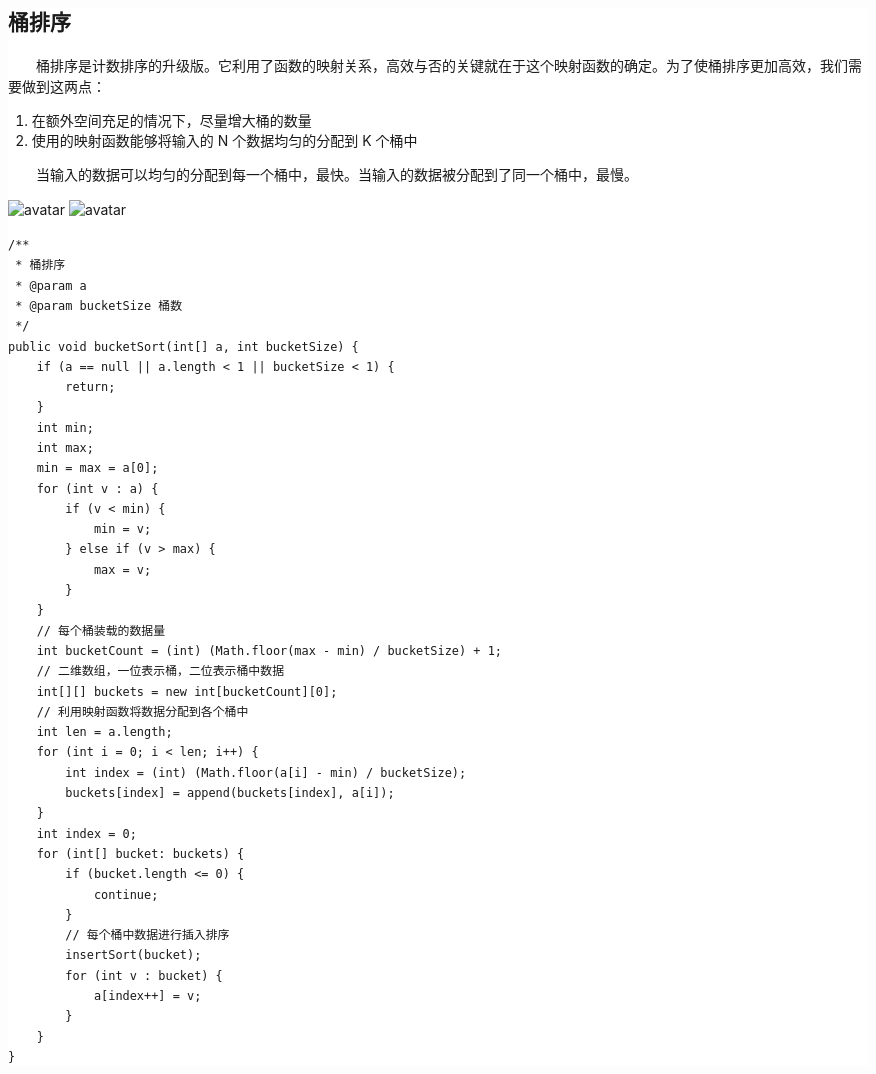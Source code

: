 ## 桶排序

&emsp;&emsp;桶排序是计数排序的升级版。它利用了函数的映射关系，高效与否的关键就在于这个映射函数的确定。为了使桶排序更加高效，我们需要做到这两点：

1. 在额外空间充足的情况下，尽量增大桶的数量
2. 使用的映射函数能够将输入的 N 个数据均匀的分配到 K 个桶中

&emsp;&emsp;当输入的数据可以均匀的分配到每一个桶中，最快。当输入的数据被分配到了同一个桶中，最慢。

![avatar](https://cdn.jsdelivr.net/gh/facedamon/markdownps2@master/collection/Bucket_sort_1.svg_.png)
![avatar](https://cdn.jsdelivr.net/gh/facedamon/markdownps2@master/collection/Bucket_sort_2.svg_.png)

    /**
     * 桶排序
     * @param a
     * @param bucketSize 桶数
     */
    public void bucketSort(int[] a, int bucketSize) {
        if (a == null || a.length < 1 || bucketSize < 1) {
            return;
        }
        int min;
        int max;
        min = max = a[0];
        for (int v : a) {
            if (v < min) {
                min = v;
            } else if (v > max) {
                max = v;
            }
        }
        // 每个桶装载的数据量
        int bucketCount = (int) (Math.floor(max - min) / bucketSize) + 1;
        // 二维数组，一位表示桶，二位表示桶中数据
        int[][] buckets = new int[bucketCount][0];
        // 利用映射函数将数据分配到各个桶中
        int len = a.length;
        for (int i = 0; i < len; i++) {
            int index = (int) (Math.floor(a[i] - min) / bucketSize);
            buckets[index] = append(buckets[index], a[i]);
        }
        int index = 0;
        for (int[] bucket: buckets) {
            if (bucket.length <= 0) {
                continue;
            }
            // 每个桶中数据进行插入排序
            insertSort(bucket);
            for (int v : bucket) {
                a[index++] = v;
            }
        }
    }
